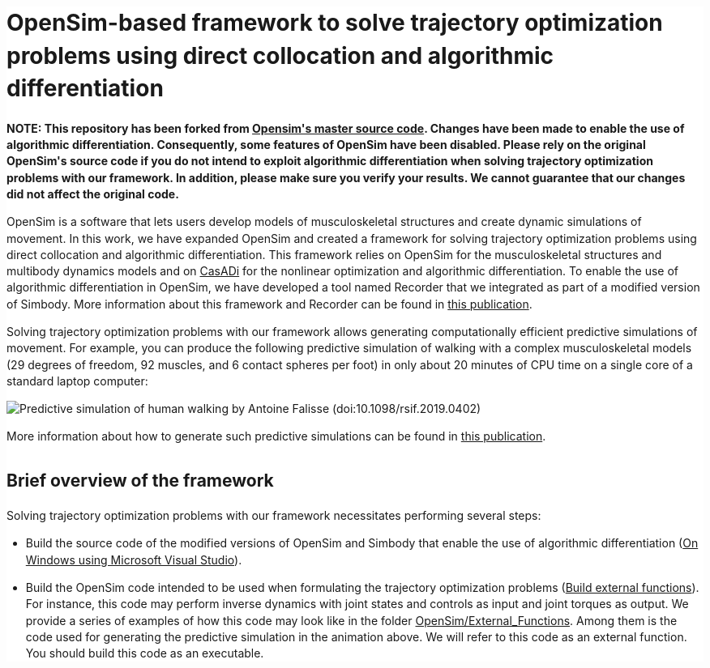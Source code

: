 OpenSim-based framework to solve trajectory optimization problems using direct collocation and algorithmic differentiation 
==========================================================================================================================
 
**NOTE: This repository has been forked from [Opensim's master source code](https://github.com/opensim-org/opensim-core). Changes have been
made to enable the use of algorithmic differentiation. Consequently, some features of OpenSim have been disabled. Please rely on the original
OpenSim's source code if you do not intend to exploit algorithmic differentiation when solving trajectory optimization problems with our framework.
In addition, please make sure you verify your results. We cannot guarantee that our changes did not affect the original code.**

OpenSim is a software that lets users develop models of musculoskeletal structures and create dynamic simulations of movement. In this work,
we have expanded OpenSim and created a framework for solving trajectory optimization problems using direct collocation and algorithmic differentiation.
This framework relies on OpenSim for the musculoskeletal structures and multibody dynamics models and on [CasADi](https://web.casadi.org/) for the
nonlinear optimization and algorithmic differentiation. To enable the use of algorithmic differentiation in OpenSim, we have developed a tool named
Recorder that we integrated as part of a modified version of Simbody. More information about this framework and Recorder can be found in [this publication](https://www.biorxiv.org/content/10.1101/644245v1).

Solving trajectory optimization problems with our framework allows generating computationally efficient predictive simulations of movement.
For example, you can produce the following predictive simulation of walking with a complex musculoskeletal models (29 degrees of freedom, 92 muscles,
and 6 contact spheres per foot) in only about 20 minutes of CPU time on a single core of a standard laptop computer:

![Predictive simulation of human walking by Antoine Falisse (doi:10.1098/rsif.2019.0402)](doc/images/opensim_predwalking.gif)

More information about how to generate such predictive simulations can be found in [this publication](https://royalsocietypublishing.org/doi/10.1098/rsif.2019.0402).

Brief overview of the framework
-------------------------------

Solving trajectory optimization problems with our framework necessitates performing several steps:

* Build the source code of the modified versions of OpenSim and Simbody that enable the use of algorithmic differentiation ([On Windows using Microsoft Visual Studio](#on-windows-using-visual-studio)).

* Build the OpenSim code intended to be used when formulating the trajectory optimization problems ([Build external functions](#build-external-functions)). For instance, this code may perform inverse dynamics with joint states and controls as input and joint torques as output. We provide a series of examples of how this code may look like in the folder [OpenSim/External_Functions](https://github.com/antoinefalisse/opensim-core/tree/AD-recorder/OpenSim/External_Functions). Among them is the code used for generating the predictive simulation in the animation above. We will refer to this code as an external function. You should build this code as an executable.
